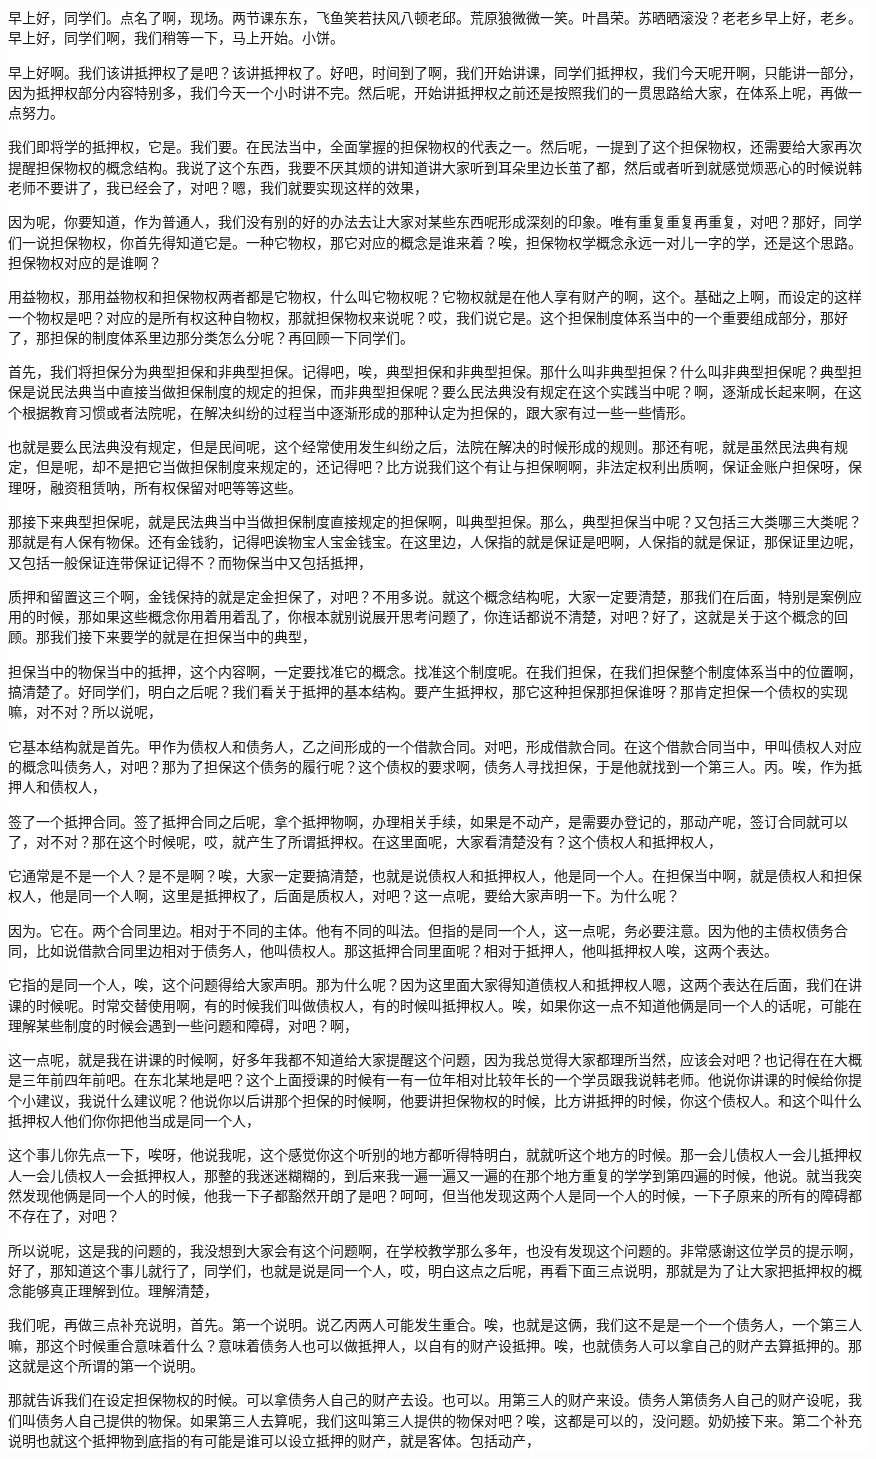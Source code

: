 早上好，同学们。点名了啊，现场。两节课东东，飞鱼笑若扶风八顿老邱。荒原狼微微一笑。叶昌荣。苏晒晒滚没？老老乡早上好，老乡。早上好，同学们啊，我们稍等一下，马上开始。小饼。

早上好啊。我们该讲抵押权了是吧？该讲抵押权了。好吧，时间到了啊，我们开始讲课，同学们抵押权，我们今天呢开啊，只能讲一部分，因为抵押权部分内容特别多，我们今天一个小时讲不完。然后呢，开始讲抵押权之前还是按照我们的一贯思路给大家，在体系上呢，再做一点努力。

我们即将学的抵押权，它是。我们要。在民法当中，全面掌握的担保物权的代表之一。然后呢，一提到了这个担保物权，还需要给大家再次提醒担保物权的概念结构。我说了这个东西，我要不厌其烦的讲知道讲大家听到耳朵里边长茧了都，然后或者听到就感觉烦恶心的时候说韩老师不要讲了，我已经会了，对吧？嗯，我们就要实现这样的效果，

因为呢，你要知道，作为普通人，我们没有别的好的办法去让大家对某些东西呢形成深刻的印象。唯有重复重复再重复，对吧？那好，同学们一说担保物权，你首先得知道它是。一种它物权，那它对应的概念是谁来着？唉，担保物权学概念永远一对儿一字的学，还是这个思路。担保物权对应的是谁啊？

用益物权，那用益物权和担保物权两者都是它物权，什么叫它物权呢？它物权就是在他人享有财产的啊，这个。基础之上啊，而设定的这样一个物权是吧？对应的是所有权这种自物权，那就担保物权来说呢？哎，我们说它是。这个担保制度体系当中的一个重要组成部分，那好了，那担保的制度体系里边那分类怎么分呢？再回顾一下同学们。

首先，我们将担保分为典型担保和非典型担保。记得吧，唉，典型担保和非典型担保。那什么叫非典型担保？什么叫非典型担保呢？典型担保是说民法典当中直接当做担保制度的规定的担保，而非典型担保呢？要么民法典没有规定在这个实践当中呢？啊，逐渐成长起来啊，在这个根据教育习惯或者法院呢，在解决纠纷的过程当中逐渐形成的那种认定为担保的，跟大家有过一些一些情形。

也就是要么民法典没有规定，但是民间呢，这个经常使用发生纠纷之后，法院在解决的时候形成的规则。那还有呢，就是虽然民法典有规定，但是呢，却不是把它当做担保制度来规定的，还记得吧？比方说我们这个有让与担保啊啊，非法定权利出质啊，保证金账户担保呀，保理呀，融资租赁呐，所有权保留对吧等等这些。

那接下来典型担保呢，就是民法典当中当做担保制度直接规定的担保啊，叫典型担保。那么，典型担保当中呢？又包括三大类哪三大类呢？那就是有人保有物保。还有金钱豹，记得吧诶物宝人宝金钱宝。在这里边，人保指的就是保证是吧啊，人保指的就是保证，那保证里边呢，又包括一般保证连带保证记得不？而物保当中又包括抵押，

质押和留置这三个啊，金钱保持的就是定金担保了，对吧？不用多说。就这个概念结构呢，大家一定要清楚，那我们在后面，特别是案例应用的时候，那如果这些概念你用着用着乱了，你根本就别说展开思考问题了，你连话都说不清楚，对吧？好了，这就是关于这个概念的回顾。那我们接下来要学的就是在担保当中的典型，

担保当中的物保当中的抵押，这个内容啊，一定要找准它的概念。找准这个制度呢。在我们担保，在我们担保整个制度体系当中的位置啊，搞清楚了。好同学们，明白之后呢？我们看关于抵押的基本结构。要产生抵押权，那它这种担保那担保谁呀？那肯定担保一个债权的实现嘛，对不对？所以说呢，

它基本结构就是首先。甲作为债权人和债务人，乙之间形成的一个借款合同。对吧，形成借款合同。在这个借款合同当中，甲叫债权人对应的概念叫债务人，对吧？那为了担保这个债务的履行呢？这个债权的要求啊，债务人寻找担保，于是他就找到一个第三人。丙。唉，作为抵押人和债权人，

签了一个抵押合同。签了抵押合同之后呢，拿个抵押物啊，办理相关手续，如果是不动产，是需要办登记的，那动产呢，签订合同就可以了，对不对？那在这个时候呢，哎，就产生了所谓抵押权。在这里面呢，大家看清楚没有？这个债权人和抵押权人，

它通常是不是一个人？是不是啊？唉，大家一定要搞清楚，也就是说债权人和抵押权人，他是同一个人。在担保当中啊，就是债权人和担保权人，他是同一个人啊，这里是抵押权了，后面是质权人，对吧？这一点呢，要给大家声明一下。为什么呢？

因为。它在。两个合同里边。相对于不同的主体。他有不同的叫法。但指的是同一个人，这一点呢，务必要注意。因为他的主债权债务合同，比如说借款合同里边相对于债务人，他叫债权人。那这抵押合同里面呢？相对于抵押人，他叫抵押权人唉，这两个表达。

它指的是同一个人，唉，这个问题得给大家声明。那为什么呢？因为这里面大家得知道债权人和抵押权人嗯，这两个表达在后面，我们在讲课的时候呢。时常交替使用啊，有的时候我们叫做债权人，有的时候叫抵押权人。唉，如果你这一点不知道他俩是同一个人的话呢，可能在理解某些制度的时候会遇到一些问题和障碍，对吧？啊，

这一点呢，就是我在讲课的时候啊，好多年我都不知道给大家提醒这个问题，因为我总觉得大家都理所当然，应该会对吧？也记得在在大概是三年前四年前吧。在东北某地是吧？这个上面授课的时候有一有一位年相对比较年长的一个学员跟我说韩老师。他说你讲课的时候给你提个小建议，我说什么建议呢？他说你以后讲那个担保的时候啊，他要讲担保物权的时候，比方讲抵押的时候，你这个债权人。和这个叫什么抵押权人他们你你把他当成是同一个人，

这个事儿你先点一下，唉呀，他说我呢，这个感觉你这个听别的地方都听得特明白，就就听这个地方的时候。那一会儿债权人一会儿抵押权人一会儿债权人一会抵押权人，那整的我迷迷糊糊的，到后来我一遍一遍又一遍的在那个地方重复的学学到第四遍的时候，他说。就当我突然发现他俩是同一个人的时候，他我一下子都豁然开朗了是吧？呵呵，但当他发现这两个人是同一个人的时候，一下子原来的所有的障碍都不存在了，对吧？

所以说呢，这是我的问题的，我没想到大家会有这个问题啊，在学校教学那么多年，也没有发现这个问题的。非常感谢这位学员的提示啊，好了，那知道这个事儿就行了，同学们，也就是说是同一个人，哎，明白这点之后呢，再看下面三点说明，那就是为了让大家把抵押权的概念能够真正理解到位。理解清楚，

我们呢，再做三点补充说明，首先。第一个说明。说乙丙两人可能发生重合。唉，也就是这俩，我们这不是是一个一个债务人，一个第三人嘛，那这个时候重合意味着什么？意味着债务人也可以做抵押人，以自有的财产设抵押。唉，也就债务人可以拿自己的财产去算抵押的。那这就是这个所谓的第一个说明。

那就告诉我们在设定担保物权的时候。可以拿债务人自己的财产去设。也可以。用第三人的财产来设。债务人第债务人自己的财产设呢，我们叫债务人自己提供的物保。如果第三人去算呢，我们这叫第三人提供的物保对吧？唉，这都是可以的，没问题。奶奶接下来。第二个补充说明也就这个抵押物到底指的有可能是谁可以设立抵押的财产，就是客体。包括动产，
